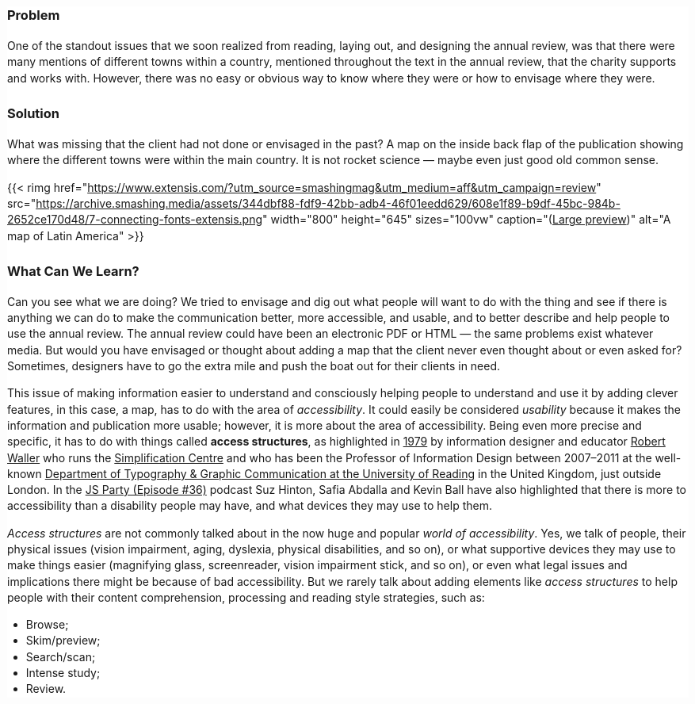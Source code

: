 ### Problem

One of the standout issues that we soon realized from reading, laying out, and designing the annual review, was that there were many mentions of different towns within a country, mentioned throughout the text in the annual review, that the charity supports and works with. However, there was no easy or obvious way to know where they were or how to envisage where they were.

### Solution

What was missing that the client had not done or envisaged in the past? A map on the inside back flap of the publication showing where the different towns were within the main country. It is not rocket science &mdash; maybe even just good old common sense.

{{< rimg href="https://www.extensis.com/?utm_source=smashingmag&utm_medium=aff&utm_campaign=review" src="https://archive.smashing.media/assets/344dbf88-fdf9-42bb-adb4-46f01eedd629/608e1f89-b9df-45bc-984b-2652ce170d48/7-connecting-fonts-extensis.png" width="800" height="645" sizes="100vw" caption="(<a href='https://archive.smashing.media/assets/344dbf88-fdf9-42bb-adb4-46f01eedd629/608e1f89-b9df-45bc-984b-2652ce170d48/7-connecting-fonts-extensis.png'>Large preview</a>)" alt="A map of Latin America" >}}

### What Can We Learn?

Can you see what we are doing? We tried to envisage and dig out what people will want to do with the thing and see if there is anything we can do to make the communication better, more accessible, and usable, and to better describe and help people to use the annual review. The annual review could have been an electronic PDF or HTML &mdash; the same problems exist whatever media. But would you have envisaged or thought about adding a map that the client never even thought about or even asked for? Sometimes, designers have to go the extra mile and push the boat out for their clients in need.

This issue of making information easier to understand and consciously helping people to understand and use it by adding clever features, in this case, a map, has to do with the area of *accessibility*. It could easily be considered *usability* because it makes the information and publication more usable; however, it is more about the area of accessibility. Being even more precise and specific, it has to do with things called **access structures**, as highlighted in [1979](https://link.springer.com/chapter/10.1007/978-1-4684-0994-9_11) by information designer and educator [Robert Waller](https://www.robwaller.org) who runs the [Simplification Centre](https://www.simplificationcentre.org.uk/) and who has been the Professor of Information Design between 2007–2011 at the well-known [Department of Typography & Graphic Communication at the University of Reading](https://www.reading.ac.uk/typography/) in the United Kingdom, just outside London. In the [JS Party (Episode #36)](https://changelog.com/jsparty/36) podcast Suz Hinton, Safia Abdalla and Kevin Ball have also highlighted that there is more to accessibility than a disability people may have, and what devices they may use to help them.

*Access structures* are not commonly talked about in the now huge and popular *world of accessibility*. Yes, we talk of people, their physical issues (vision impairment, aging, dyslexia, physical disabilities, and so on), or what supportive devices they may use to make things easier (magnifying glass, screenreader, vision impairment stick, and so on), or even what legal issues and implications there might be because of bad accessibility. But we rarely talk about adding elements like *access structures* to help people with their content comprehension, processing and reading style strategies, such as:

- Browse;
- Skim/preview;
- Search/scan;
- Intense study;
- Review.
